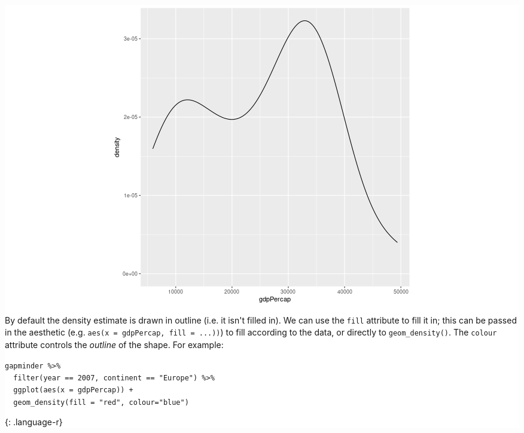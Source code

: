 <img src="../fig/rmd-06-unnamed-chunk-14-1.png" title="plot of chunk unnamed-chunk-14" alt="plot of chunk unnamed-chunk-14" style="display: block; margin: auto;" />

By default the density estimate is drawn in outline (i.e. it isn't filled in).  We can use the `fill` attribute to fill it in; this can be
passed in the aesthetic (e.g. `aes(x = gdpPercap, fill = ...))`) to fill according to the data, or directly to `geom_density()`. The `colour` attribute controls the _outline_ of the shape.  For example:



~~~
gapminder %>% 
  filter(year == 2007, continent == "Europe") %>% 
  ggplot(aes(x = gdpPercap)) + 
  geom_density(fill = "red", colour="blue") 
~~~
{: .language-r}

